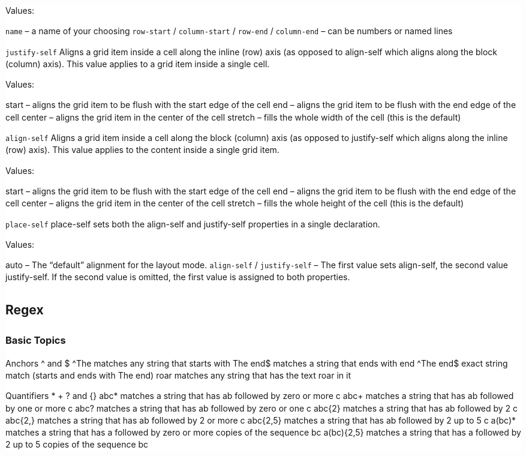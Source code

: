 Values:

`name` – a name of your choosing
`row-start` / `column-start` / `row-end` / `column-end` – can be numbers or named lines

`justify-self`
Aligns a grid item inside a cell along the inline (row) axis (as opposed to align-self which aligns along the block (column) axis). This value applies to a grid item inside a single cell.

Values:

start – aligns the grid item to be flush with the start edge of the cell
end – aligns the grid item to be flush with the end edge of the cell
center – aligns the grid item in the center of the cell
stretch – fills the whole width of the cell (this is the default)

`align-self`
Aligns a grid item inside a cell along the block (column) axis (as opposed to justify-self which aligns along the inline (row) axis). This value applies to the content inside a single grid item.

Values:

start – aligns the grid item to be flush with the start edge of the cell
end – aligns the grid item to be flush with the end edge of the cell
center – aligns the grid item in the center of the cell
stretch – fills the whole height of the cell (this is the default)

`place-self`
place-self sets both the align-self and justify-self properties in a single declaration.

Values:

auto – The “default” alignment for the layout mode.
`align-self` / `justify-self` – The first value sets align-self, the second value justify-self. If the second value is omitted, the first value is assigned to both properties.

## Regex

### Basic Topics

Anchors  ^ and $
^The        matches any string that starts with The
end$        matches a string that ends with end
^The end$   exact string match (starts and ends with The end)
roar        matches any string that has the text roar in it

Quantifiers  * + ? and {}
abc*        matches a string that has ab followed by zero or more c
abc+        matches a string that has ab followed by one or more c
abc?        matches a string that has ab followed by zero or one c
abc{2}      matches a string that has ab followed by 2 c
abc{2,}     matches a string that has ab followed by 2 or more c
abc{2,5}    matches a string that has ab followed by 2 up to 5 c
a(bc)*      matches a string that has a followed by zero or more copies of the sequence bc
a(bc){2,5}  matches a string that has a followed by 2 up to 5 copies of the sequence bc

